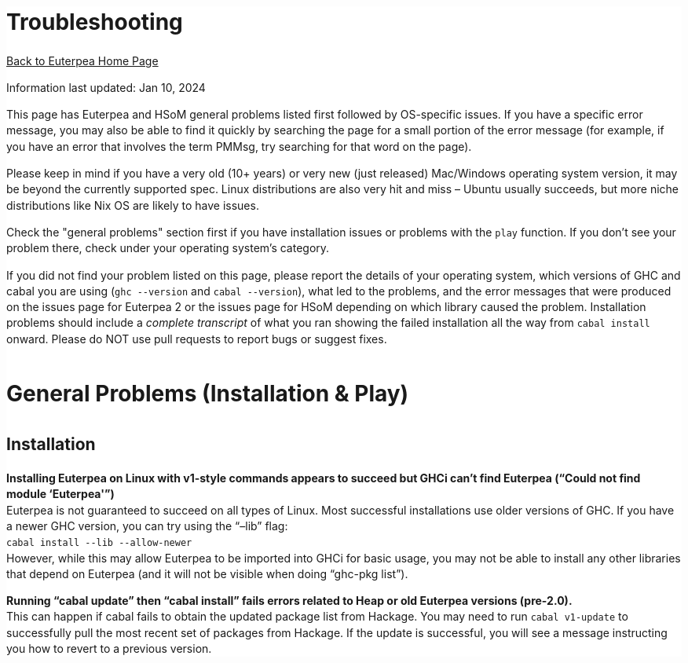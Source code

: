 # Troubleshooting


[Back to Euterpea Home Page](https://euterpea.github.io/)


Information last updated: Jan 10, 2024

This page has Euterpea and HSoM general problems listed first followed by OS-specific issues. 
If you have a specific error message, you may also be able to find it quickly by searching the page for a 
small portion of the error message (for example, if you have an error that involves the term PMMsg, try searching for that word on the page).

Please keep in mind if you have a very old (10+ years) or very new (just released) Mac/Windows operating system version, 
it may be beyond the currently supported spec. Linux distributions are also very hit and miss – Ubuntu usually succeeds, 
but more niche distributions like Nix OS are likely to have issues.

Check the "general problems" section first if you have installation issues or problems with the ``play`` function. 
If you don’t see your problem there, check under your operating system’s category.

If you did not find your problem listed on this page, please report the details of your operating system, which versions 
of GHC and cabal you are using (``ghc --version`` and ``cabal --version``), what led to the problems, and the error messages that were produced on the issues page for 
Euterpea 2 or the issues page for HSoM depending on which library caused the problem. Installation problems should include a 
*complete transcript* of what you ran showing the failed installation all the way from ``cabal install`` onward. 
Please do NOT use pull requests to report bugs or suggest fixes.


# General Problems (Installation & Play)

## Installation

**Installing Euterpea on Linux with v1-style commands appears to succeed but GHCi can’t find Euterpea (“Could not find module ‘Euterpea'”)** \
Euterpea is not guaranteed to succeed on all types of Linux. Most successful installations use older versions of GHC. If you have a newer GHC version, you can try using the “–lib” flag:\
``cabal install --lib --allow-newer``\
However, while this may allow Euterpea to be imported into GHCi for basic usage, you may not be able to install any other libraries that depend on Euterpea (and it will not be visible when doing “ghc-pkg list”).

**Running “cabal update” then “cabal install” fails errors related to Heap or old Euterpea versions (pre-2.0).** \
This can happen if cabal fails to obtain the updated package list from Hackage. You may need to run ``cabal v1-update`` to successfully pull the most recent set of packages from Hackage. 
If the update is successful, you will see a message instructing you how to revert to a previous version.
